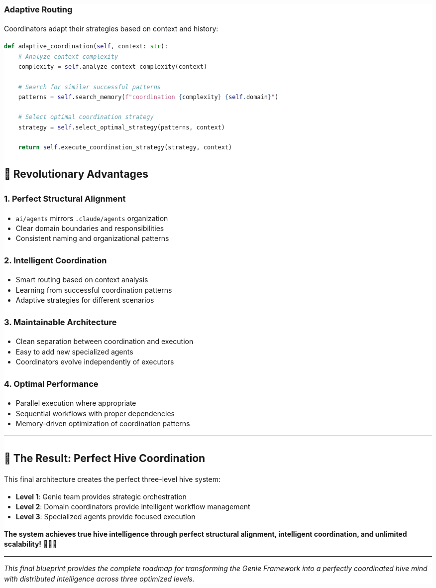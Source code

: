 ### **Adaptive Routing**

Coordinators adapt their strategies based on context and history:

```python
def adaptive_coordination(self, context: str):
    # Analyze context complexity
    complexity = self.analyze_context_complexity(context)
    
    # Search for similar successful patterns
    patterns = self.search_memory(f"coordination {complexity} {self.domain}")
    
    # Select optimal coordination strategy
    strategy = self.select_optimal_strategy(patterns, context)
    
    return self.execute_coordination_strategy(strategy, context)
```

## 🌟 Revolutionary Advantages

### **1. Perfect Structural Alignment**
- `ai/agents` mirrors `.claude/agents` organization
- Clear domain boundaries and responsibilities
- Consistent naming and organizational patterns

### **2. Intelligent Coordination**
- Smart routing based on context analysis
- Learning from successful coordination patterns
- Adaptive strategies for different scenarios

### **3. Maintainable Architecture**
- Clean separation between coordination and execution
- Easy to add new specialized agents
- Coordinators evolve independently of executors

### **4. Optimal Performance**
- Parallel execution where appropriate
- Sequential workflows with proper dependencies
- Memory-driven optimization of coordination patterns

---

## 🎉 The Result: Perfect Hive Coordination

This final architecture creates the perfect three-level hive system:

- **Level 1**: Genie team provides strategic orchestration
- **Level 2**: Domain coordinators provide intelligent workflow management  
- **Level 3**: Specialized agents provide focused execution

**The system achieves true hive intelligence through perfect structural alignment, intelligent coordination, and unlimited scalability!** 🧞✨🚀

---

*This final blueprint provides the complete roadmap for transforming the Genie Framework into a perfectly coordinated hive mind with distributed intelligence across three optimized levels.*